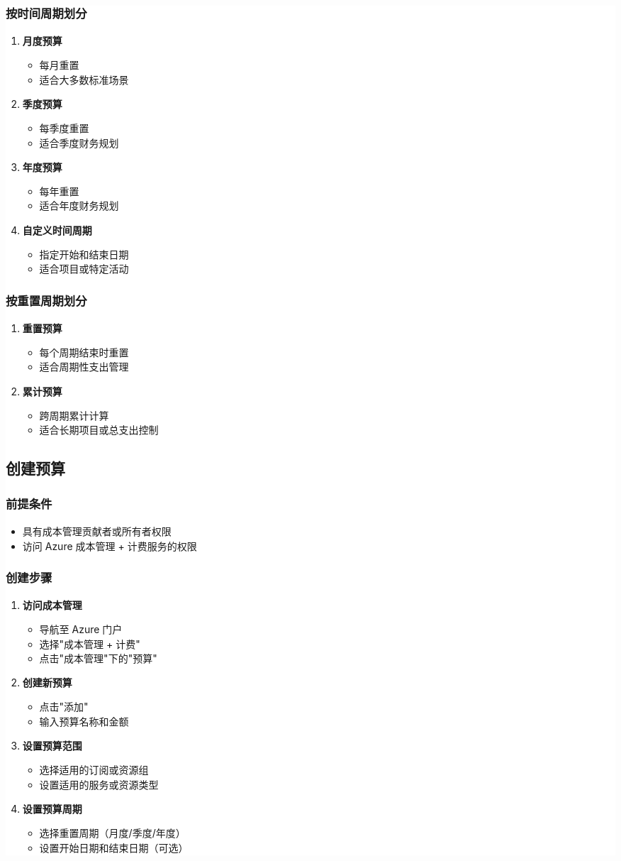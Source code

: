 ### 按时间周期划分

1. **月度预算**
   - 每月重置
   - 适合大多数标准场景

2. **季度预算**
   - 每季度重置
   - 适合季度财务规划

3. **年度预算**
   - 每年重置
   - 适合年度财务规划

4. **自定义时间周期**
   - 指定开始和结束日期
   - 适合项目或特定活动

### 按重置周期划分

1. **重置预算**
   - 每个周期结束时重置
   - 适合周期性支出管理

2. **累计预算**
   - 跨周期累计计算
   - 适合长期项目或总支出控制

## 创建预算

### 前提条件

- 具有成本管理贡献者或所有者权限
- 访问 Azure 成本管理 + 计费服务的权限

### 创建步骤

1. **访问成本管理**
   - 导航至 Azure 门户
   - 选择"成本管理 + 计费"
   - 点击"成本管理"下的"预算"

2. **创建新预算**
   - 点击"添加"
   - 输入预算名称和金额

3. **设置预算范围**
   - 选择适用的订阅或资源组
   - 设置适用的服务或资源类型

4. **设置预算周期**
   - 选择重置周期（月度/季度/年度）
   - 设置开始日期和结束日期（可选）
